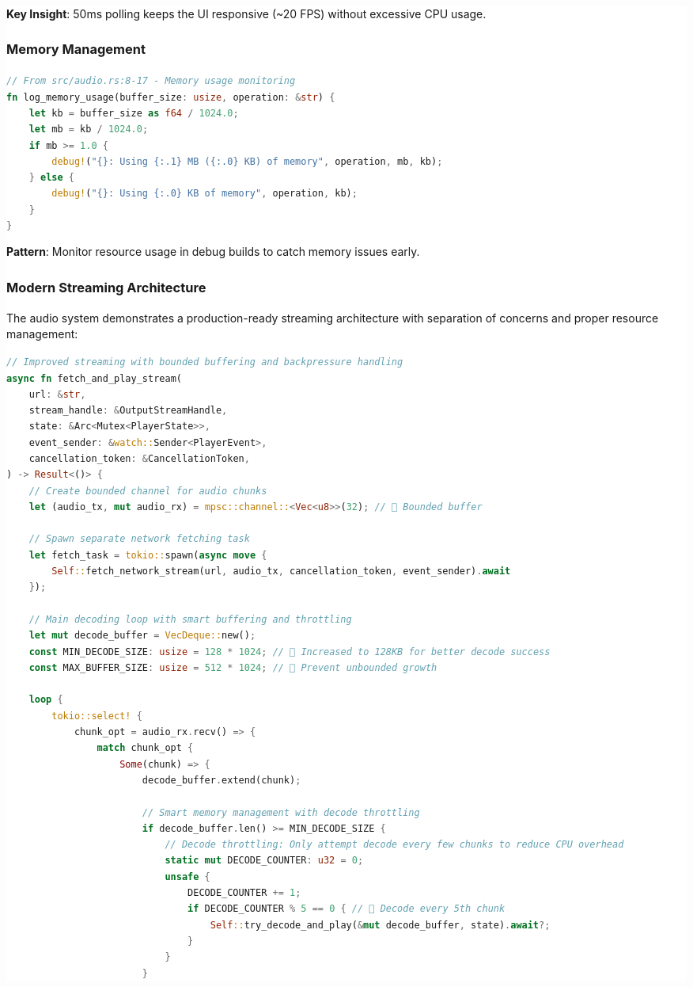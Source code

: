 **Key Insight**: 50ms polling keeps the UI responsive (~20 FPS) without excessive CPU usage.

### Memory Management

```rust
// From src/audio.rs:8-17 - Memory usage monitoring
fn log_memory_usage(buffer_size: usize, operation: &str) {
    let kb = buffer_size as f64 / 1024.0;
    let mb = kb / 1024.0;
    if mb >= 1.0 {
        debug!("{}: Using {:.1} MB ({:.0} KB) of memory", operation, mb, kb);
    } else {
        debug!("{}: Using {:.0} KB of memory", operation, kb);
    }
}
```

**Pattern**: Monitor resource usage in debug builds to catch memory issues early.

### Modern Streaming Architecture

The audio system demonstrates a production-ready streaming architecture with separation of concerns and proper resource management:

```rust
// Improved streaming with bounded buffering and backpressure handling
async fn fetch_and_play_stream(
    url: &str,
    stream_handle: &OutputStreamHandle,
    state: &Arc<Mutex<PlayerState>>,
    event_sender: &watch::Sender<PlayerEvent>,
    cancellation_token: &CancellationToken,
) -> Result<()> {
    // Create bounded channel for audio chunks
    let (audio_tx, mut audio_rx) = mpsc::channel::<Vec<u8>>(32); // 🔑 Bounded buffer

    // Spawn separate network fetching task
    let fetch_task = tokio::spawn(async move {
        Self::fetch_network_stream(url, audio_tx, cancellation_token, event_sender).await
    });

    // Main decoding loop with smart buffering and throttling
    let mut decode_buffer = VecDeque::new();
    const MIN_DECODE_SIZE: usize = 128 * 1024; // 🔑 Increased to 128KB for better decode success
    const MAX_BUFFER_SIZE: usize = 512 * 1024; // 🔑 Prevent unbounded growth

    loop {
        tokio::select! {
            chunk_opt = audio_rx.recv() => {
                match chunk_opt {
                    Some(chunk) => {
                        decode_buffer.extend(chunk);
                        
                        // Smart memory management with decode throttling
                        if decode_buffer.len() >= MIN_DECODE_SIZE {
                            // Decode throttling: Only attempt decode every few chunks to reduce CPU overhead
                            static mut DECODE_COUNTER: u32 = 0;
                            unsafe {
                                DECODE_COUNTER += 1;
                                if DECODE_COUNTER % 5 == 0 { // 🔑 Decode every 5th chunk
                                    Self::try_decode_and_play(&mut decode_buffer, state).await?;
                                }
                            }
                        }
```